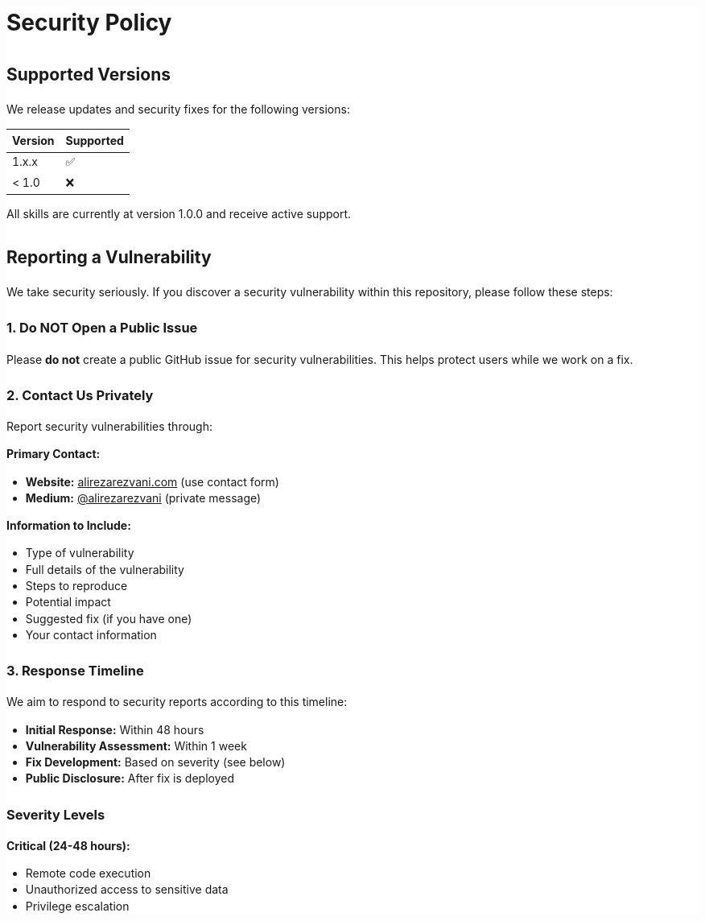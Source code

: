 # Security Policy

## Supported Versions

We release updates and security fixes for the following versions:

| Version | Supported          |
| ------- | ------------------ |
| 1.x.x   | :white_check_mark: |
| < 1.0   | :x:                |

All skills are currently at version 1.0.0 and receive active support.

## Reporting a Vulnerability

We take security seriously. If you discover a security vulnerability within this repository, please follow these steps:

### 1. Do NOT Open a Public Issue

Please **do not** create a public GitHub issue for security vulnerabilities. This helps protect users while we work on a fix.

### 2. Contact Us Privately

Report security vulnerabilities through:

**Primary Contact:**
- **Website:** [alirezarezvani.com](https://alirezarezvani.com) (use contact form)
- **Medium:** [@alirezarezvani](https://medium.com/@alirezarezvani) (private message)

**Information to Include:**
- Type of vulnerability
- Full details of the vulnerability
- Steps to reproduce
- Potential impact
- Suggested fix (if you have one)
- Your contact information

### 3. Response Timeline

We aim to respond to security reports according to this timeline:

- **Initial Response:** Within 48 hours
- **Vulnerability Assessment:** Within 1 week
- **Fix Development:** Based on severity (see below)
- **Public Disclosure:** After fix is deployed

### Severity Levels

**Critical (24-48 hours):**
- Remote code execution
- Unauthorized access to sensitive data
- Privilege escalation
